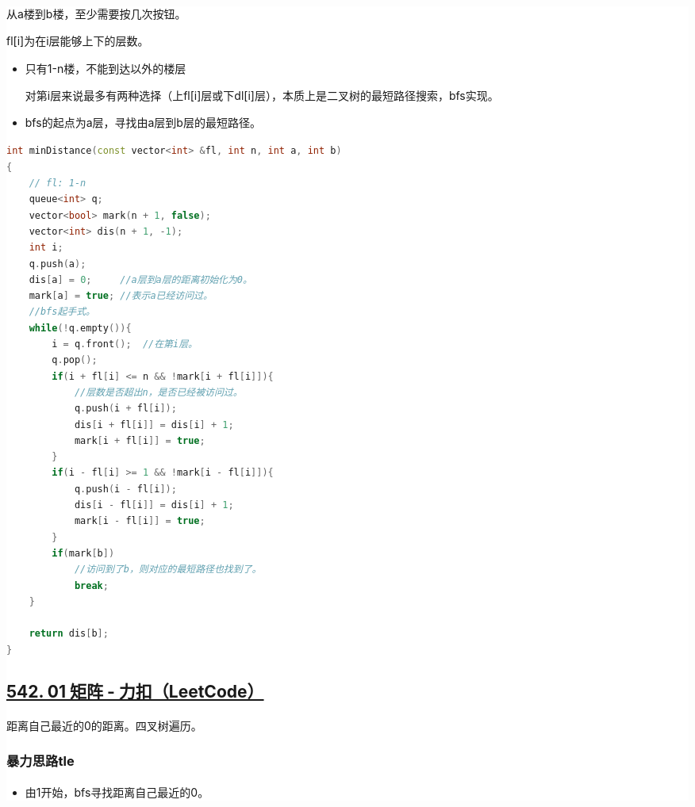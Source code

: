 从a楼到b楼，至少需要按几次按钮。

fl\[i]为在i层能够上下的层数。

*   只有1-n楼，不能到达以外的楼层

    对第i层来说最多有两种选择（上fl\[i]层或下dl\[i]层），本质上是二叉树的最短路径搜索，bfs实现。

*   bfs的起点为a层，寻找由a层到b层的最短路径。

```cpp
int minDistance(const vector<int> &fl, int n, int a, int b)
{
    // fl: 1-n
    queue<int> q;
    vector<bool> mark(n + 1, false);
    vector<int> dis(n + 1, -1);
    int i;
    q.push(a);
    dis[a] = 0;		//a层到a层的距离初始化为0。
    mark[a] = true;	//表示a已经访问过。
    //bfs起手式。
    while(!q.empty()){
        i = q.front();	//在第i层。
        q.pop();
        if(i + fl[i] <= n && !mark[i + fl[i]]){
            //层数是否超出n，是否已经被访问过。
            q.push(i + fl[i]);	
            dis[i + fl[i]] = dis[i] + 1;
            mark[i + fl[i]] = true;
        }
        if(i - fl[i] >= 1 && !mark[i - fl[i]]){
            q.push(i - fl[i]);
            dis[i - fl[i]] = dis[i] + 1;
            mark[i - fl[i]] = true;
        }
        if(mark[b])
            //访问到了b，则对应的最短路径也找到了。
            break;
    }

    return dis[b];
}
```

## [542. 01 矩阵 - 力扣（LeetCode）](https://leetcode.cn/problems/01-matrix/)

距离自己最近的0的距离。四叉树遍历。

### 暴力思路tle

*   由1开始，bfs寻找距离自己最近的0。

